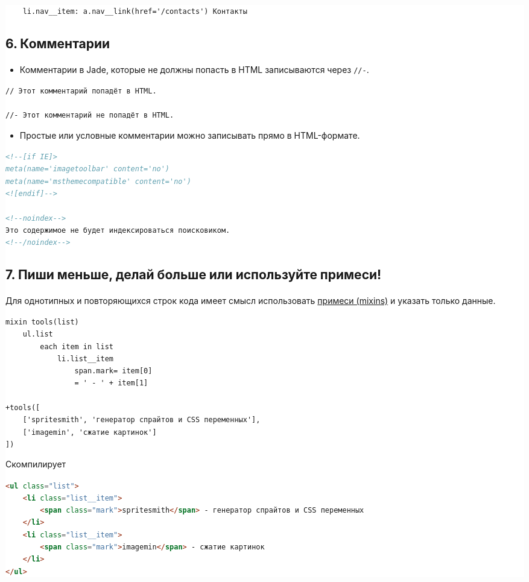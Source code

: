 ```jade
    li.nav__item: a.nav__link(href='/contacts') Контакты
```

## 6. Комментарии

- Комментарии в Jade, которые не должны попасть в HTML записываются через `//-`.
```jade
// Этот комментарий попадёт в HTML.

//- Этот комментарий не попадёт в HTML.
```

- Простые или условные комментарии можно записывать прямо в HTML-формате.
```html
<!--[if IE]>
meta(name='imagetoolbar' content='no')
meta(name='msthemecompatible' content='no')
<![endif]-->

<!--noindex-->
Это содержимое не будет индексироваться поисковиком.
<!--/noindex-->
```


## 7. Пиши меньше, делай больше или используйте примеси!

Для однотипных и повторяющихся строк кода имеет смысл использовать [примеси (mixins)](http://jade-lang.com/reference/#mixins) и указать только данные.
```html
mixin tools(list)
    ul.list
        each item in list
            li.list__item
                span.mark= item[0]
                = ' - ' + item[1]

+tools([
    ['spritesmith', 'генератор спрайтов и CSS переменных'],
    ['imagemin', 'сжатие картинок']
])
```

Скомпилирует

```html
<ul class="list">
    <li class="list__item">
        <span class="mark">spritesmith</span> - генератор спрайтов и CSS переменных
    </li>
    <li class="list__item">
        <span class="mark">imagemin</span> - сжатие картинок
    </li>
</ul>
```
